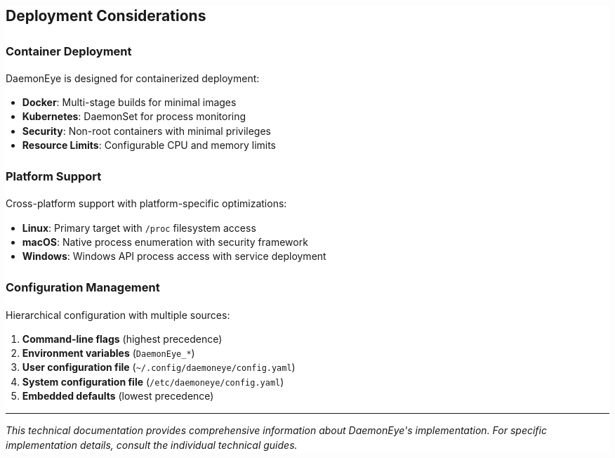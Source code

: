 ## Deployment Considerations

### Container Deployment

DaemonEye is designed for containerized deployment:

- **Docker**: Multi-stage builds for minimal images
- **Kubernetes**: DaemonSet for process monitoring
- **Security**: Non-root containers with minimal privileges
- **Resource Limits**: Configurable CPU and memory limits

### Platform Support

Cross-platform support with platform-specific optimizations:

- **Linux**: Primary target with `/proc` filesystem access
- **macOS**: Native process enumeration with security framework
- **Windows**: Windows API process access with service deployment

### Configuration Management

Hierarchical configuration with multiple sources:

1. **Command-line flags** (highest precedence)
2. **Environment variables** (`DaemonEye_*`)
3. **User configuration file** (`~/.config/daemoneye/config.yaml`)
4. **System configuration file** (`/etc/daemoneye/config.yaml`)
5. **Embedded defaults** (lowest precedence)

---

*This technical documentation provides comprehensive information about DaemonEye's implementation. For specific implementation details, consult the individual technical guides.*

